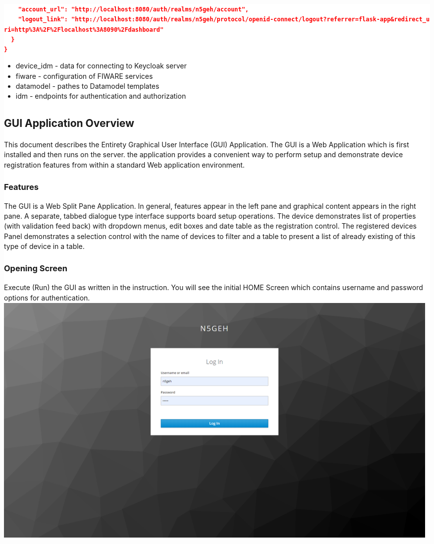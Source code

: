 ```json
    "account_url": "http://localhost:8080/auth/realms/n5geh/account",
    "logout_link": "http://localhost:8080/auth/realms/n5geh/protocol/openid-connect/logout?referrer=flask-app&redirect_uri=http%3A%2F%2Flocalhost%3A8090%2Fdashboard"
  }
}
```
* device_idm - data for connecting to Keycloak server
* fiware - configuration of FIWARE services
* datamodel - pathes to Datamodel templates
* idm - endpoints for authentication and authorization

## GUI Application Overview

This document describes the Entirety Graphical User Interface (GUI) Application. The GUI is a Web Application which is first installed and then runs on the server. the application provides a convenient way to perform setup and demonstrate device registration features from within a standard Web application environment.

### Features
The GUI is a Web Split Pane Application. In general, features appear in the left pane and graphical content appears in the right pane. A separate, tabbed dialogue type interface supports board setup operations. The device demonstrates list of properties (with validation feed back) with dropdown menus, edit boxes and date table as the registration control. The registered devices Panel demonstrates a  selection control with the name of devices to filter and a table to present a list of already existing of this type of device in a table. 

### Opening Screen

 Execute (Run) the GUI as written in the instruction. You will see the initial HOME Screen which contains username and password options for authentication. 
 <img src="documentation/images/IDM.png" width=850>
